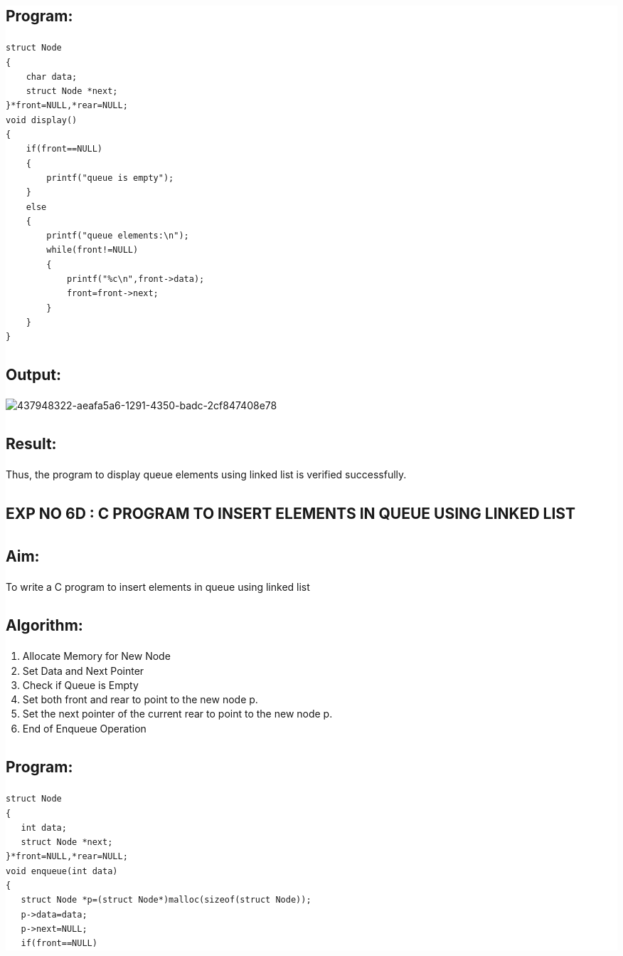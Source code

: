 ## Program:
~~~
struct Node
{
    char data;
    struct Node *next;
}*front=NULL,*rear=NULL;
void display()
{
    if(front==NULL)
    {
        printf("queue is empty");        
    }
    else
    {
        printf("queue elements:\n");
        while(front!=NULL)
        {
            printf("%c\n",front->data);
            front=front->next;      
        }   
    }
}
~~~
## Output:
![437948322-aeafa5a6-1291-4350-badc-2cf847408e78](https://github.com/user-attachments/assets/79909a16-95c5-4e85-945a-8abed7d335c9)

## Result:
Thus, the program to display queue elements using linked list is verified successfully.


 
## EXP NO 6D : C PROGRAM TO INSERT ELEMENTS IN QUEUE USING LINKED LIST

## Aim:
To write a C program to insert elements in queue using linked list

## Algorithm:
1.	Allocate Memory for New Node
2.	Set Data and Next Pointer
3.	Check if Queue is Empty
4.	Set both front and rear to point to the new node p.
5.	Set the next pointer of the current rear to point to the new node p.
6.	End of Enqueue Operation
 
## Program:
~~~
struct Node
{
   int data;
   struct Node *next;
}*front=NULL,*rear=NULL;
void enqueue(int data)
{
   struct Node *p=(struct Node*)malloc(sizeof(struct Node));
   p->data=data;
   p->next=NULL;
   if(front==NULL)
~~~